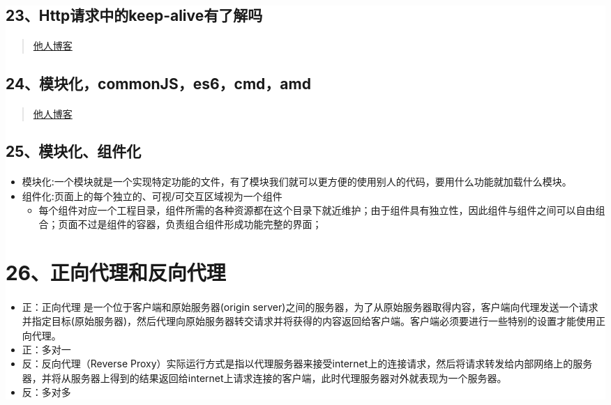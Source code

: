 ## 23、Http请求中的keep-alive有了解吗

>[他人博客](https://blog.csdn.net/weixin_30580943/article/details/94848981)

## 24、模块化，commonJS，es6，cmd，amd

>[他人博客](https://www.cnblogs.com/beyonds/p/8992619.html)

## 25、模块化、组件化

+ 模块化:一个模块就是一个实现特定功能的文件，有了模块我们就可以更方便的使用别人的代码，要用什么功能就加载什么模块。
+ 组件化:页面上的每个独立的、可视/可交互区域视为一个组件
    + 每个组件对应一个工程目录，组件所需的各种资源都在这个目录下就近维护；由于组件具有独立性，因此组件与组件之间可以自由组合；页面不过是组件的容器，负责组合组件形成功能完整的界面；

# 26、正向代理和反向代理
+ 正：正向代理 是一个位于客户端和原始服务器(origin server)之间的服务器，为了从原始服务器取得内容，客户端向代理发送一个请求并指定目标(原始服务器)，然后代理向原始服务器转交请求并将获得的内容返回给客户端。客户端必须要进行一些特别的设置才能使用正向代理。
+ 正：多对一
+ 反：反向代理（Reverse Proxy）实际运行方式是指以代理服务器来接受internet上的连接请求，然后将请求转发给内部网络上的服务器，并将从服务器上得到的结果返回给internet上请求连接的客户端，此时代理服务器对外就表现为一个服务器。
+ 反：多对多